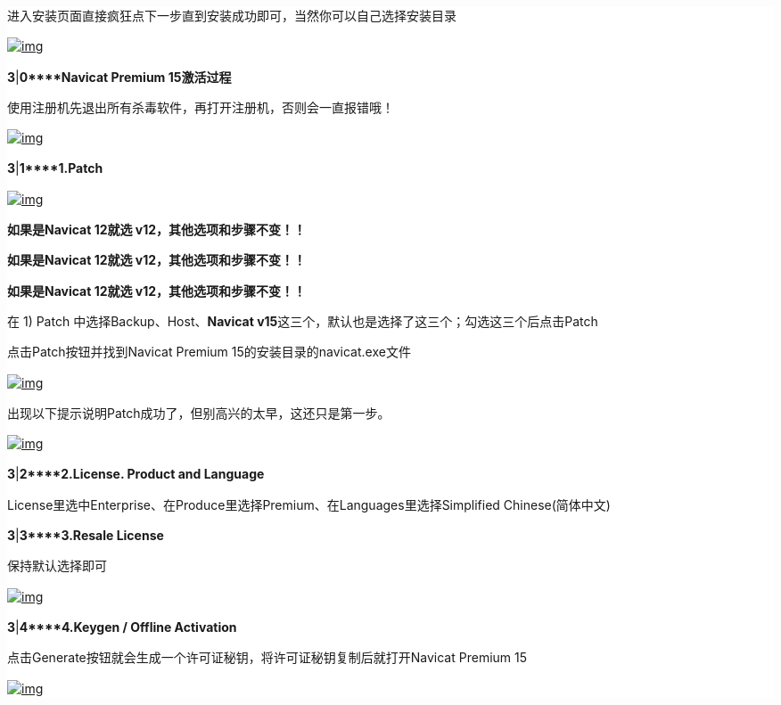  

进入安装页面直接疯狂点下一步直到安装成功即可，当然你可以自己选择安装目录

[![img](../media/pictures/ComputerSkills.assets/1896874-20200327115517304-182655447.png)](https://img2020.cnblogs.com/blog/1896874/202003/1896874-20200327115517304-182655447.png)

 

**3**|**0****Navicat Premium 15激活过程**

使用注册机先退出所有杀毒软件，再打开注册机，否则会一直报错哦！

[![img](../media/pictures/ComputerSkills.assets/1896874-20200327115524557-1447945067.png)](https://img2020.cnblogs.com/blog/1896874/202003/1896874-20200327115524557-1447945067.png)

 

**3**|**1****1.Patch**

[![img](../media/pictures/ComputerSkills.assets/1896874-20200327115533340-2020498015.png)](https://img2020.cnblogs.com/blog/1896874/202003/1896874-20200327115533340-2020498015.png)

 

**如果是Navicat 12就选 v12，其他选项和步骤不变！！**

**如果是Navicat 12就选 v12，其他选项和步骤不变！！**

**如果是Navicat 12就选 v12，其他选项和步骤不变！！**

 

在 1) Patch 中选择Backup、Host、**Navicat v15**这三个，默认也是选择了这三个；勾选这三个后点击Patch

点击Patch按钮并找到Navicat Premium 15的安装目录的navicat.exe文件

[![img](../media/pictures/ComputerSkills.assets/1896874-20200327115557378-1760378198.png)](https://img2020.cnblogs.com/blog/1896874/202003/1896874-20200327115557378-1760378198.png)

 

出现以下提示说明Patch成功了，但别高兴的太早，这还只是第一步。

[![img](../media/pictures/ComputerSkills.assets/1896874-20200327115605885-1272856790.png)](https://img2020.cnblogs.com/blog/1896874/202003/1896874-20200327115605885-1272856790.png)

 

**3**|**2****2.License. Product and Language**

License里选中Enterprise、在Produce里选择Premium、在Languages里选择Simplified Chinese(简体中文)

 

**3**|**3****3.Resale License**

保持默认选择即可

[![img](../media/pictures/ComputerSkills.assets/1896874-20200327115620201-435912506.png)](https://img2020.cnblogs.com/blog/1896874/202003/1896874-20200327115620201-435912506.png)

 

**3**|**4****4.Keygen / Offline Activation**

点击Generate按钮就会生成一个许可证秘钥，将许可证秘钥复制后就打开Navicat Premium 15

[![img](../media/pictures/ComputerSkills.assets/1896874-20200327115633085-1773552898.png)](https://img2020.cnblogs.com/blog/1896874/202003/1896874-20200327115633085-1773552898.png)
